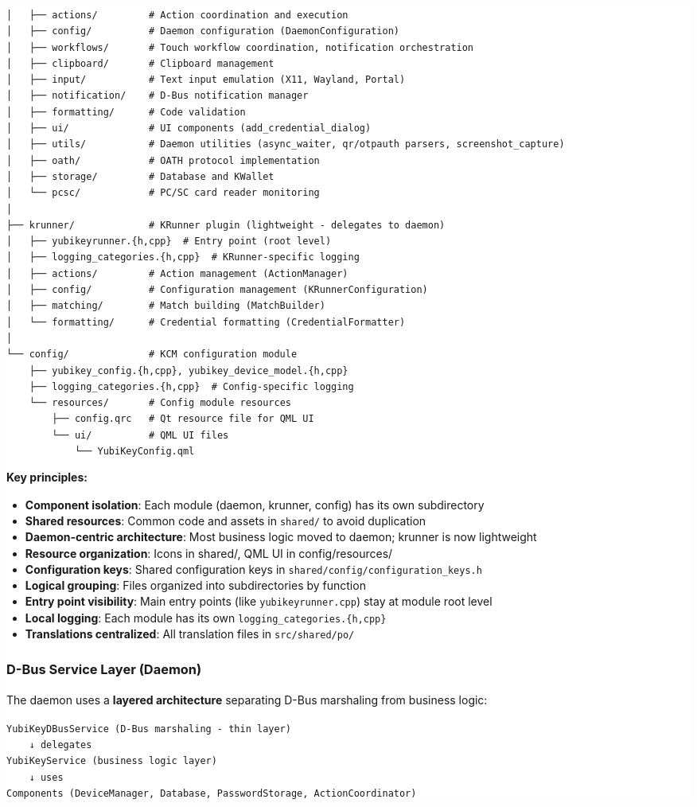 ```
│   ├── actions/         # Action coordination and execution
│   ├── config/          # Daemon configuration (DaemonConfiguration)
│   ├── workflows/       # Touch workflow coordination, notification orchestration
│   ├── clipboard/       # Clipboard management
│   ├── input/           # Text input emulation (X11, Wayland, Portal)
│   ├── notification/    # D-Bus notification manager
│   ├── formatting/      # Code validation
│   ├── ui/              # UI components (add_credential_dialog)
│   ├── utils/           # Daemon utilities (async_waiter, qr/otpauth parsers, screenshot_capture)
│   ├── oath/            # OATH protocol implementation
│   ├── storage/         # Database and KWallet
│   └── pcsc/            # PC/SC card reader monitoring
│
├── krunner/             # KRunner plugin (lightweight - delegates to daemon)
│   ├── yubikeyrunner.{h,cpp}  # Entry point (root level)
│   ├── logging_categories.{h,cpp}  # KRunner-specific logging
│   ├── actions/         # Action management (ActionManager)
│   ├── config/          # Configuration management (KRunnerConfiguration)
│   ├── matching/        # Match building (MatchBuilder)
│   └── formatting/      # Credential formatting (CredentialFormatter)
│
└── config/              # KCM configuration module
    ├── yubikey_config.{h,cpp}, yubikey_device_model.{h,cpp}
    ├── logging_categories.{h,cpp}  # Config-specific logging
    └── resources/       # Config module resources
        ├── config.qrc   # Qt resource file for QML UI
        └── ui/          # QML UI files
            └── YubiKeyConfig.qml
```

**Key principles:**
- **Component isolation**: Each module (daemon, krunner, config) has its own subdirectory
- **Shared resources**: Common code and assets in `shared/` to avoid duplication
- **Daemon-centric architecture**: Most business logic moved to daemon; krunner is now lightweight
- **Resource organization**: Icons in shared/, QML UI in config/resources/
- **Configuration keys**: Shared configuration keys in `shared/config/configuration_keys.h`
- **Logical grouping**: Files organized into subdirectories by function
- **Entry point visibility**: Main entry points (like `yubikeyrunner.cpp`) stay at module root level
- **Local logging**: Each module has its own `logging_categories.{h,cpp}`
- **Translations centralized**: All translation files in `src/shared/po/`

### D-Bus Service Layer (Daemon)

The daemon uses a **layered architecture** separating D-Bus marshaling from business logic:

```
YubiKeyDBusService (D-Bus marshaling - thin layer)
    ↓ delegates
YubiKeyService (business logic layer)
    ↓ uses
Components (DeviceManager, Database, PasswordStorage, ActionCoordinator)
```
